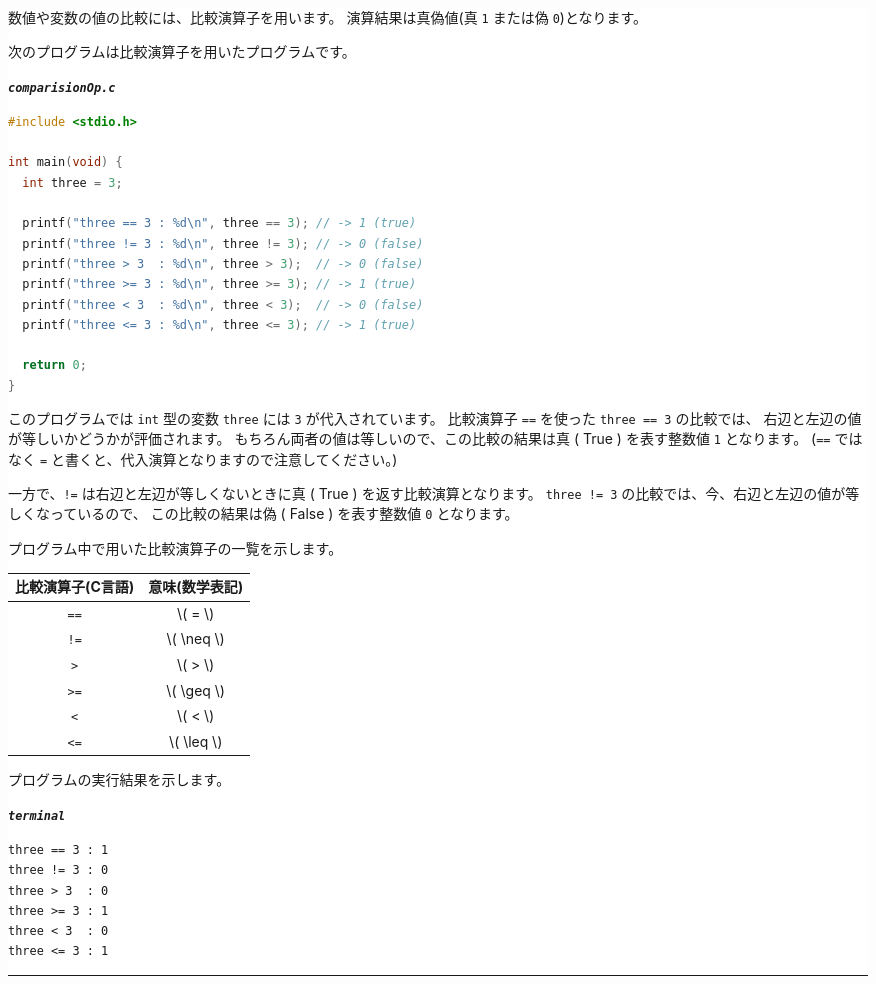 数値や変数の値の比較には、比較演算子を用います。
演算結果は真偽値(真 `1` または偽 `0`)となります。

次のプログラムは比較演算子を用いたプログラムです。

***`comparisionOp.c`***
```c
#include <stdio.h>

int main(void) {
  int three = 3;

  printf("three == 3 : %d\n", three == 3); // -> 1 (true)
  printf("three != 3 : %d\n", three != 3); // -> 0 (false)
  printf("three > 3  : %d\n", three > 3);  // -> 0 (false)
  printf("three >= 3 : %d\n", three >= 3); // -> 1 (true)
  printf("three < 3  : %d\n", three < 3);  // -> 0 (false)
  printf("three <= 3 : %d\n", three <= 3); // -> 1 (true)

  return 0;
}
```

このプログラムでは `int` 型の変数 `three` には `3` が代入されています。
比較演算子 `==` を使った `three == 3` の比較では、
右辺と左辺の値が等しいかどうかが評価されます。
もちろん両者の値は等しいので、この比較の結果は真 ( True ) を表す整数値 `1` となります。
(`==` ではなく `=` と書くと、代入演算となりますので注意してください。)

一方で、`!=` は右辺と左辺が等しくないときに真 ( True ) を返す比較演算となります。
`three != 3` の比較では、今、右辺と左辺の値が等しくなっているので、
この比較の結果は偽 ( False ) を表す整数値 `0` となります。

プログラム中で用いた比較演算子の一覧を示します。

| 比較演算子(C言語) | 意味(数学表記) |
|:---:|:---:|
| `==` | \\( = \\) |
| `!=` | \\( \neq \\) |
| `>`  | \\( > \\) |
| `>=` | \\( \geq \\) |
| `<`  | \\( < \\) |
| `<=` | \\( \leq \\) |


プログラムの実行結果を示します。

***`terminal`***
```
three == 3 : 1
three != 3 : 0
three > 3  : 0
three >= 3 : 1
three < 3  : 0
three <= 3 : 1
```
---
